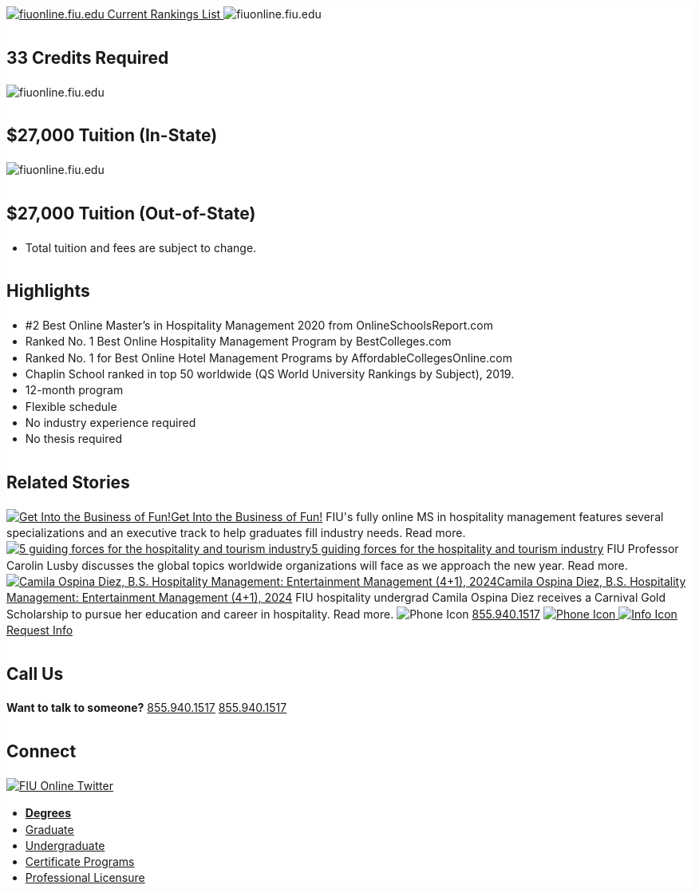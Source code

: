 
[ ![fiuonline.fiu.edu](https://fiuonline.fiu.edu/_assets/images/icons/outside-page.svg) Current Rankings List  ](https://fiuonline.fiu.edu/about-us/rankings-and-accreditations.php)
![fiuonline.fiu.edu](https://fiuonline.fiu.edu/_assets/images/icons/creditsrequired.svg)
##  33  Credits Required
![fiuonline.fiu.edu](https://fiuonline.fiu.edu/_assets/images/icons/tuition.svg)
##  $27,000  Tuition (In-State)
![fiuonline.fiu.edu](https://fiuonline.fiu.edu/_assets/images/icons/tuition.svg)
##  $27,000  Tuition (Out-of-State)
* Total tuition and fees are subject to change.
## Highlights
  * #2 Best Online Master’s in Hospitality Management 2020 from OnlineSchoolsReport.com
  * Ranked No. 1 Best Online Hospitality Management Program by BestColleges.com
  * Ranked No. 1 for Best Online Hotel Management Programs by AffordableCollegesOnline.com
  * Chaplin School ranked in top 50 worldwide (QS World University Rankings by Subject), 2019.
  * 12-month program
  * Flexible schedule
  * No industry experience required
  * No thesis required


## Related Stories
[![Get Into the Business of Fun!](https://fiuonline.fiu.edu/_assets/images/get-into-the-business-of-fun.jpg)Get Into the Business of Fun!](https://fiuonline.fiu.edu/about-us/story-hub/fiu-online-news/get-into-the-business-of-fun.php)
FIU's fully online MS in hospitality management features several specializations and an executive track to help graduates fill industry needs. Read more.
[![5 guiding forces for the hospitality and tourism industry](https://fiuonline.fiu.edu/_assets/images/press/inca-ruins.jpeg)5 guiding forces for the hospitality and tourism industry](https://fiuonline.fiu.edu/about-us/story-hub/faculty/5-guiding-forces-for-the-hospitality-and-tourism-industry.php)
FIU Professor Carolin Lusby discusses the global topics worldwide organizations will face as we approach the new year. Read more.
[![Camila Ospina Diez, B.S. Hospitality Management: Entertainment Management \(4+1\), 2024](https://fiuonline.fiu.edu/_assets/images/press/mse-camila-ospina-index.jpg)Camila Ospina Diez, B.S. Hospitality Management: Entertainment Management (4+1), 2024](https://fiuonline.fiu.edu/about-us/story-hub/student/my-student-experience-camila-ospina-diez.php)
FIU hospitality undergrad Camila Ospina Diez receives a Carnival Gold Scholarship to pursue her education and career in hospitality. Read more.
![Phone Icon](https://fiuonline.fiu.edu/_assets/images/icons/icon-phone.png) [855.940.1517](tel:+1-855-940-1517) [ ![Phone Icon](https://fiuonline.fiu.edu/_assets/images/icons/icon-phone.png) ](tel:+1-855-940-1517)
[ ![Info Icon](https://fiuonline.fiu.edu/_assets/images/icons/icon-info-cta.svg) Request Info ](https://fiuonline.fiu.edu/programs/online-graduate-degrees/master-of-science-in-hospitality-management.php#request-information)
## Call Us
**Want to talk to someone?**
[855.940.1517](tel:+1-855-940-1517) [855.940.1517](tel:+1-855-940-1517)
## Connect
[ ](https://www.instagram.com/fiuonline/) [ ](https://www.facebook.com/FIUOnline) [ ![FIU Online Twitter](https://fiuonline.fiu.edu/_assets/images/svgs/twitter-x-footer.svg) ](https://twitter.com/FIUOnline) [ ](https://www.linkedin.com/company/fiu-online)
  * [ **Degrees** ](https://fiuonline.fiu.edu/programs/)
  * [Graduate](https://fiuonline.fiu.edu/programs/graduate-degrees)
  * [Undergraduate](https://fiuonline.fiu.edu/programs/undergraduate-degrees)
  * [Certificate Programs](https://fiuonline.fiu.edu/programs/undergraduate-certificates)
  * [Professional Licensure](https://www.fiu.edu/academics/professional-licensure/index.html)
